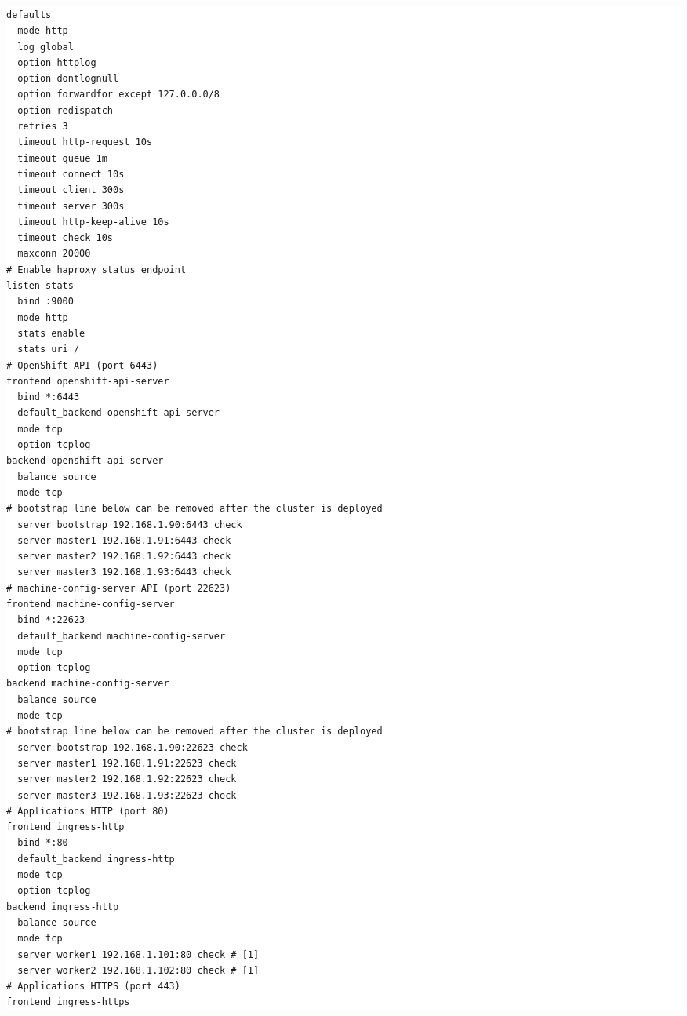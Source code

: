 ```
defaults
  mode http
  log global
  option httplog
  option dontlognull
  option forwardfor except 127.0.0.0/8
  option redispatch
  retries 3
  timeout http-request 10s
  timeout queue 1m
  timeout connect 10s
  timeout client 300s
  timeout server 300s
  timeout http-keep-alive 10s
  timeout check 10s
  maxconn 20000
# Enable haproxy status endpoint
listen stats
  bind :9000
  mode http
  stats enable
  stats uri /
# OpenShift API (port 6443)
frontend openshift-api-server
  bind *:6443 
  default_backend openshift-api-server
  mode tcp
  option tcplog
backend openshift-api-server
  balance source
  mode tcp
# bootstrap line below can be removed after the cluster is deployed
  server bootstrap 192.168.1.90:6443 check
  server master1 192.168.1.91:6443 check
  server master2 192.168.1.92:6443 check
  server master3 192.168.1.93:6443 check
# machine-config-server API (port 22623)
frontend machine-config-server
  bind *:22623
  default_backend machine-config-server
  mode tcp
  option tcplog
backend machine-config-server
  balance source
  mode tcp
# bootstrap line below can be removed after the cluster is deployed
  server bootstrap 192.168.1.90:22623 check
  server master1 192.168.1.91:22623 check
  server master2 192.168.1.92:22623 check
  server master3 192.168.1.93:22623 check
# Applications HTTP (port 80)
frontend ingress-http
  bind *:80
  default_backend ingress-http
  mode tcp
  option tcplog
backend ingress-http
  balance source
  mode tcp
  server worker1 192.168.1.101:80 check # [1]
  server worker2 192.168.1.102:80 check # [1]
# Applications HTTPS (port 443)
frontend ingress-https
```